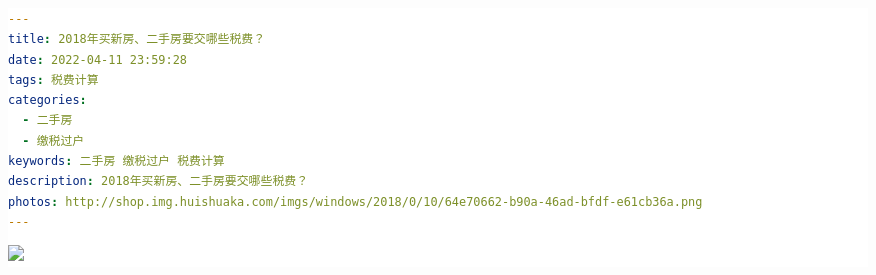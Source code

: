 ```yaml
---
title: 2018年买新房、二手房要交哪些税费？
date: 2022-04-11 23:59:28
tags: 税费计算
categories:
  - 二手房
  - 缴税过户
keywords: 二手房 缴税过户 税费计算
description: 2018年买新房、二手房要交哪些税费？
photos: http://shop.img.huishuaka.com/imgs/windows/2018/0/10/64e70662-b90a-46ad-bfdf-e61cb36a.png
---
```


<img src="http://shop.img.huishuaka.com/imgs/windows/2018/0/10/a39d8af1-4f49-492f-bd8f-c4cb64a8.png" width="100%" />
